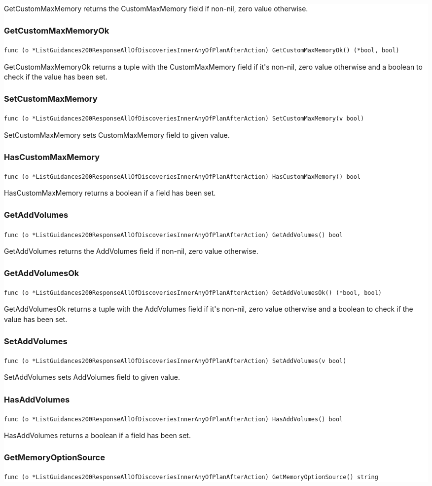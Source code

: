 GetCustomMaxMemory returns the CustomMaxMemory field if non-nil, zero value otherwise.

### GetCustomMaxMemoryOk

`func (o *ListGuidances200ResponseAllOfDiscoveriesInnerAnyOfPlanAfterAction) GetCustomMaxMemoryOk() (*bool, bool)`

GetCustomMaxMemoryOk returns a tuple with the CustomMaxMemory field if it's non-nil, zero value otherwise
and a boolean to check if the value has been set.

### SetCustomMaxMemory

`func (o *ListGuidances200ResponseAllOfDiscoveriesInnerAnyOfPlanAfterAction) SetCustomMaxMemory(v bool)`

SetCustomMaxMemory sets CustomMaxMemory field to given value.

### HasCustomMaxMemory

`func (o *ListGuidances200ResponseAllOfDiscoveriesInnerAnyOfPlanAfterAction) HasCustomMaxMemory() bool`

HasCustomMaxMemory returns a boolean if a field has been set.

### GetAddVolumes

`func (o *ListGuidances200ResponseAllOfDiscoveriesInnerAnyOfPlanAfterAction) GetAddVolumes() bool`

GetAddVolumes returns the AddVolumes field if non-nil, zero value otherwise.

### GetAddVolumesOk

`func (o *ListGuidances200ResponseAllOfDiscoveriesInnerAnyOfPlanAfterAction) GetAddVolumesOk() (*bool, bool)`

GetAddVolumesOk returns a tuple with the AddVolumes field if it's non-nil, zero value otherwise
and a boolean to check if the value has been set.

### SetAddVolumes

`func (o *ListGuidances200ResponseAllOfDiscoveriesInnerAnyOfPlanAfterAction) SetAddVolumes(v bool)`

SetAddVolumes sets AddVolumes field to given value.

### HasAddVolumes

`func (o *ListGuidances200ResponseAllOfDiscoveriesInnerAnyOfPlanAfterAction) HasAddVolumes() bool`

HasAddVolumes returns a boolean if a field has been set.

### GetMemoryOptionSource

`func (o *ListGuidances200ResponseAllOfDiscoveriesInnerAnyOfPlanAfterAction) GetMemoryOptionSource() string`

